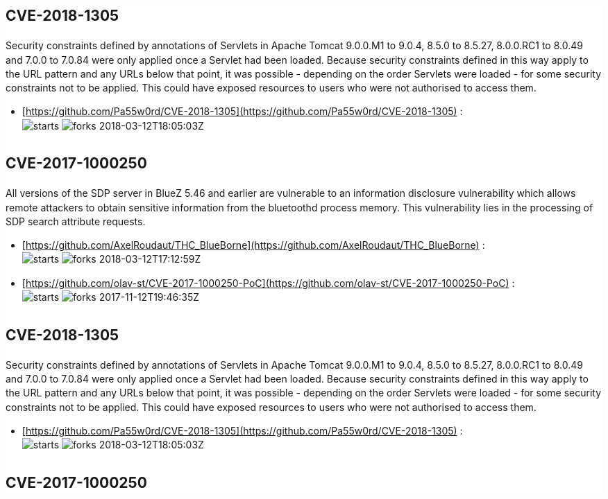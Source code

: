 ## CVE-2018-1305
 Security constraints defined by annotations of Servlets in Apache Tomcat 9.0.0.M1 to 9.0.4, 8.5.0 to 8.5.27, 8.0.0.RC1 to 8.0.49 and 7.0.0 to 7.0.84 were only applied once a Servlet had been loaded. Because security constraints defined in this way apply to the URL pattern and any URLs below that point, it was possible - depending on the order Servlets were loaded - for some security constraints not to be applied. This could have exposed resources to users who were not authorised to access them.

- [https://github.com/Pa55w0rd/CVE-2018-1305](https://github.com/Pa55w0rd/CVE-2018-1305) :  
![starts](https://img.shields.io/github/stars/Pa55w0rd/CVE-2018-1305.svg) 
![forks](https://img.shields.io/github/forks/Pa55w0rd/CVE-2018-1305.svg) 
2018-03-12T18:05:03Z

## CVE-2017-1000250
 All versions of the SDP server in BlueZ 5.46 and earlier are vulnerable to an information disclosure vulnerability which allows remote attackers to obtain sensitive information from the bluetoothd process memory. This vulnerability lies in the processing of SDP search attribute requests.

- [https://github.com/AxelRoudaut/THC_BlueBorne](https://github.com/AxelRoudaut/THC_BlueBorne) :  
![starts](https://img.shields.io/github/stars/AxelRoudaut/THC_BlueBorne.svg) 
![forks](https://img.shields.io/github/forks/AxelRoudaut/THC_BlueBorne.svg) 
2018-03-12T17:12:59Z

- [https://github.com/olav-st/CVE-2017-1000250-PoC](https://github.com/olav-st/CVE-2017-1000250-PoC) :  
![starts](https://img.shields.io/github/stars/olav-st/CVE-2017-1000250-PoC.svg) 
![forks](https://img.shields.io/github/forks/olav-st/CVE-2017-1000250-PoC.svg) 
2017-11-12T19:46:35Z

## CVE-2018-1305
 Security constraints defined by annotations of Servlets in Apache Tomcat 9.0.0.M1 to 9.0.4, 8.5.0 to 8.5.27, 8.0.0.RC1 to 8.0.49 and 7.0.0 to 7.0.84 were only applied once a Servlet had been loaded. Because security constraints defined in this way apply to the URL pattern and any URLs below that point, it was possible - depending on the order Servlets were loaded - for some security constraints not to be applied. This could have exposed resources to users who were not authorised to access them.

- [https://github.com/Pa55w0rd/CVE-2018-1305](https://github.com/Pa55w0rd/CVE-2018-1305) :  
![starts](https://img.shields.io/github/stars/Pa55w0rd/CVE-2018-1305.svg) 
![forks](https://img.shields.io/github/forks/Pa55w0rd/CVE-2018-1305.svg) 
2018-03-12T18:05:03Z

## CVE-2017-1000250

